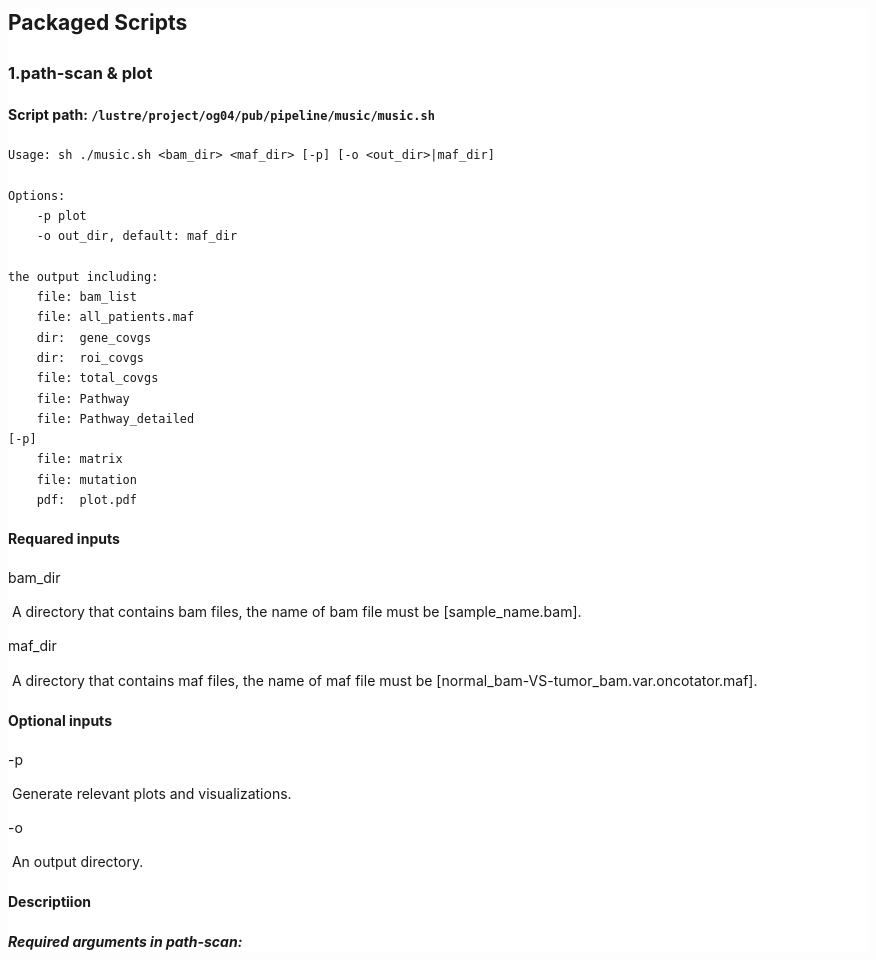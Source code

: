 ```
```



## Packaged Scripts

### 1.path-scan & plot

#### Script path: `/lustre/project/og04/pub/pipeline/music/music.sh`

```
Usage: sh ./music.sh <bam_dir> <maf_dir> [-p] [-o <out_dir>|maf_dir]

Options:
	-p plot
	-o out_dir, default: maf_dir

the output including:
	file: bam_list
	file: all_patients.maf
	dir:  gene_covgs
	dir:  roi_covgs
	file: total_covgs
	file: Pathway
	file: Pathway_detailed
[-p]  
	file: matrix
	file: mutation
	pdf:  plot.pdf
```

#### Requared inputs

bam_dir

​	A directory that contains bam files, the name of bam file must be [sample_name.bam].

maf_dir

​	A directory that contains maf files, the name of maf file must be [normal_bam-VS-tumor_bam.var.oncotator.maf].

#### Optional inputs

-p

​	Generate relevant plots and visualizations.

-o

​	An output directory.

#### Descriptiion

##### Required arguments in path-scan:
